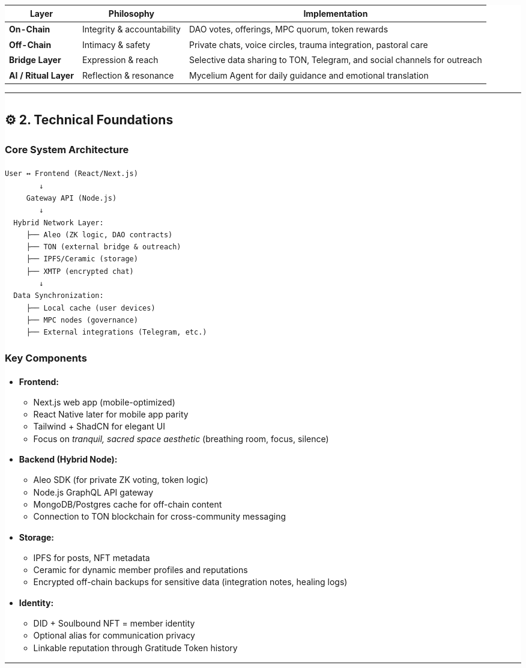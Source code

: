 | Layer | Philosophy | Implementation |
|--------|-------------|----------------|
| **On-Chain** | Integrity & accountability | DAO votes, offerings, MPC quorum, token rewards |
| **Off-Chain** | Intimacy & safety | Private chats, voice circles, trauma integration, pastoral care |
| **Bridge Layer** | Expression & reach | Selective data sharing to TON, Telegram, and social channels for outreach |
| **AI / Ritual Layer** | Reflection & resonance | Mycelium Agent for daily guidance and emotional translation |

---

## ⚙️ 2. Technical Foundations

### Core System Architecture
```
User ↔ Frontend (React/Next.js)
        ↓
     Gateway API (Node.js)
        ↓
  Hybrid Network Layer:
     ├── Aleo (ZK logic, DAO contracts)
     ├── TON (external bridge & outreach)
     ├── IPFS/Ceramic (storage)
     ├── XMTP (encrypted chat)
        ↓
  Data Synchronization:
     ├── Local cache (user devices)
     ├── MPC nodes (governance)
     ├── External integrations (Telegram, etc.)
```
### Key Components
- **Frontend:**  
  - Next.js web app (mobile-optimized)  
  - React Native later for mobile app parity  
  - Tailwind + ShadCN for elegant UI  
  - Focus on *tranquil, sacred space aesthetic* (breathing room, focus, silence)
  
- **Backend (Hybrid Node):**  
  - Aleo SDK (for private ZK voting, token logic)  
  - Node.js GraphQL API gateway  
  - MongoDB/Postgres cache for off-chain content  
  - Connection to TON blockchain for cross-community messaging

- **Storage:**  
  - IPFS for posts, NFT metadata  
  - Ceramic for dynamic member profiles and reputations  
  - Encrypted off-chain backups for sensitive data (integration notes, healing logs)

- **Identity:**  
  - DID + Soulbound NFT = member identity  
  - Optional alias for communication privacy  
  - Linkable reputation through Gratitude Token history

---
